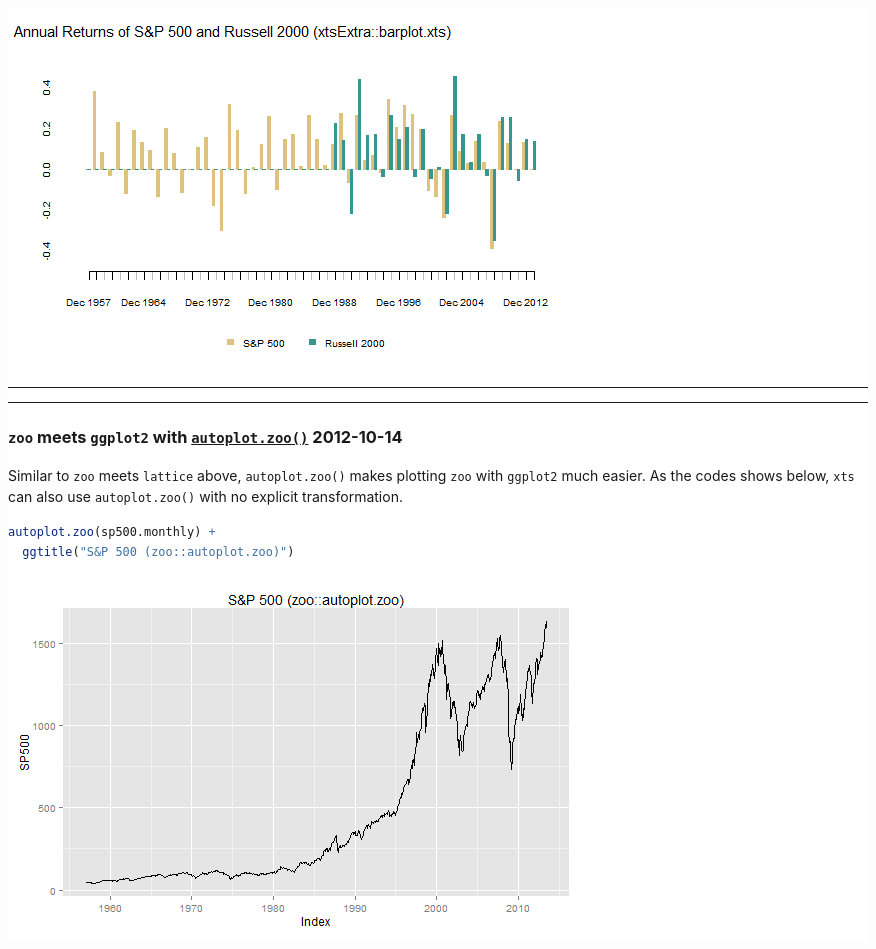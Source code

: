 ![plot of chunk unnamed-chunk-16](assets/fig/unnamed-chunk-16.png) 


- - -

---
### `zoo` meets `ggplot2` with [`autoplot.zoo()`](https://r-forge.r-project.org/scm/viewvc.php/pkg/zoo/R/ggplot2.zoo.R?view=markup&revision=939&root=zoo) 2012-10-14
Similar to `zoo` meets `lattice` above, `autoplot.zoo()` makes plotting `zoo` with `ggplot2` much easier.  As the codes shows below, `xts` can also use `autoplot.zoo()` with no explicit transformation.


```r
autoplot.zoo(sp500.monthly) + 
  ggtitle("S&P 500 (zoo::autoplot.zoo)")
```

![plot of chunk unnamed-chunk-17](assets/fig/unnamed-chunk-17.png) 
